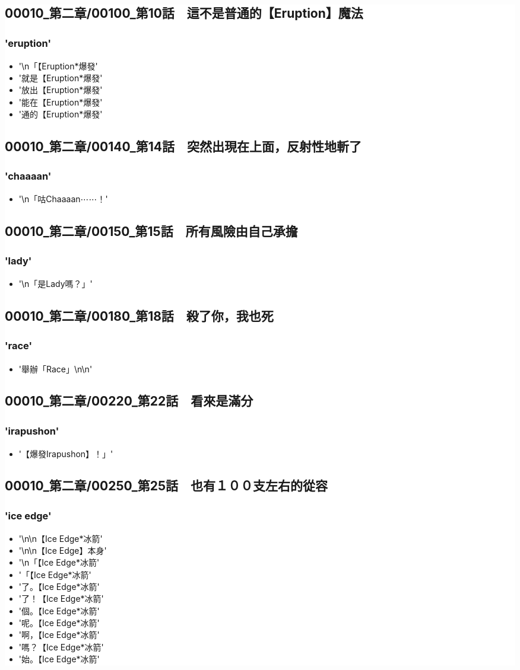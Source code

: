 
## 00010_第二章/00100_第10話　這不是普通的【Eruption】魔法

### 'eruption'

- '\n「【Eruption*爆發'
- '就是【Eruption*爆發'
- '放出【Eruption*爆發'
- '能在【Eruption*爆發'
- '通的【Eruption*爆發'


## 00010_第二章/00140_第14話　突然出現在上面，反射性地斬了

### 'chaaaan'

- '\n「咕Chaaaan⋯⋯！'


## 00010_第二章/00150_第15話　所有風險由自己承擔

### 'lady'

- '\n「是Lady嗎？」'


## 00010_第二章/00180_第18話　殺了你，我也死

### 'race'

- '舉辦「Race」\n\n'


## 00010_第二章/00220_第22話　看來是滿分

### 'irapushon'

- '【爆發Irapushon】！」'


## 00010_第二章/00250_第25話　也有１００支左右的從容

### 'ice edge'

- '\n\n【Ice Edge*冰箭'
- '\n\n【Ice Edge】本身'
- '\n「【Ice Edge*冰箭'
- '「【Ice Edge*冰箭'
- '了。【Ice Edge*冰箭'
- '了！【Ice Edge*冰箭'
- '個。【Ice Edge*冰箭'
- '呢。【Ice Edge*冰箭'
- '啊，【Ice Edge*冰箭'
- '嗎？【Ice Edge*冰箭'
- '始。【Ice Edge*冰箭'
